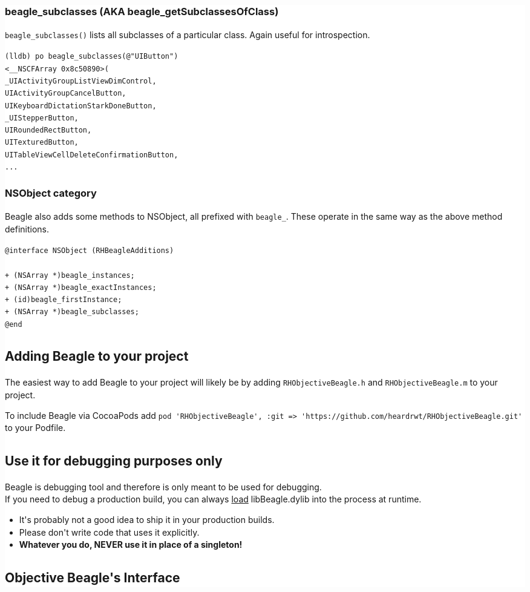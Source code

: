 
### beagle_subclasses (AKA beagle_getSubclassesOfClass)
`beagle_subclasses()` lists all subclasses of a particular class. Again useful for introspection.

```
(lldb) po beagle_subclasses(@"UIButton")
<__NSCFArray 0x8c50890>(
_UIActivityGroupListViewDimControl,
UIActivityGroupCancelButton,
UIKeyboardDictationStarkDoneButton,
_UIStepperButton,
UIRoundedRectButton,
UITexturedButton,
UITableViewCellDeleteConfirmationButton,
...

```

### NSObject category
Beagle also adds some methods to NSObject, all prefixed with `beagle_`.
These operate in the same way as the above method definitions.

```
@interface NSObject (RHBeagleAdditions)

+ (NSArray *)beagle_instances;
+ (NSArray *)beagle_exactInstances;
+ (id)beagle_firstInstance;
+ (NSArray *)beagle_subclasses;
@end

```


## Adding Beagle to your project
The easiest way to add Beagle to your project will likely be by adding `RHObjectiveBeagle.h` and `RHObjectiveBeagle.m` to your project.

To include Beagle via CocoaPods add `pod 'RHObjectiveBeagle', :git => 'https://github.com/heardrwt/RHObjectiveBeagle.git'` to your Podfile.


## Use it for debugging purposes only
Beagle is debugging tool and therefore is only meant to be used for debugging.  
If you need to debug a production build, you can always [load](#load) libBeagle.dylib into the process at runtime.

* It's probably not a good idea to ship it in your production builds.
* Please don't write code that uses it explicitly.
* **Whatever you do, NEVER use it in place of a singleton!**



## Objective Beagle's Interface
